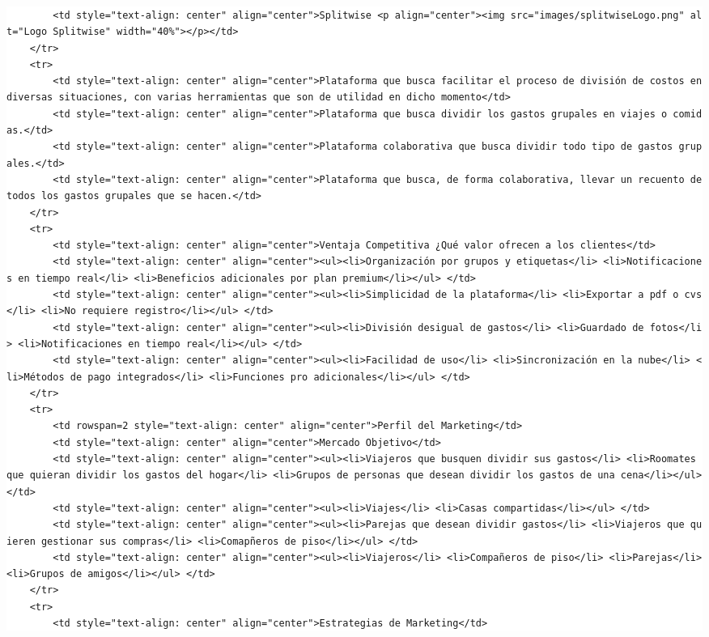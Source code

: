 			<td style="text-align: center" align="center">Splitwise <p align="center"><img src="images/splitwiseLogo.png" alt="Logo Splitwise" width="40%"></p></td>
		</tr>
		<tr>
			<td style="text-align: center" align="center">Plataforma que busca facilitar el proceso de división de costos en diversas situaciones, con varias herramientas que son de utilidad en dicho momento</td>
			<td style="text-align: center" align="center">Plataforma que busca dividir los gastos grupales en viajes o comidas.</td>
			<td style="text-align: center" align="center">Plataforma colaborativa que busca dividir todo tipo de gastos grupales.</td>
			<td style="text-align: center" align="center">Plataforma que busca, de forma colaborativa, llevar un recuento de todos los gastos grupales que se hacen.</td>
		</tr>
		<tr>
			<td style="text-align: center" align="center">Ventaja Competitiva ¿Qué valor ofrecen a los clientes</td>
			<td style="text-align: center" align="center"><ul><li>Organización por grupos y etiquetas</li> <li>Notificaciones en tiempo real</li> <li>Beneficios adicionales por plan premium</li></ul> </td>
			<td style="text-align: center" align="center"><ul><li>Simplicidad de la plataforma</li> <li>Exportar a pdf o cvs</li> <li>No requiere registro</li></ul> </td>
			<td style="text-align: center" align="center"><ul><li>División desigual de gastos</li> <li>Guardado de fotos</li> <li>Notificaciones en tiempo real</li></ul> </td>
			<td style="text-align: center" align="center"><ul><li>Facilidad de uso</li> <li>Sincronización en la nube</li> <li>Métodos de pago integrados</li> <li>Funciones pro adicionales</li></ul> </td>
		</tr>
		<tr>
			<td rowspan=2 style="text-align: center" align="center">Perfil del Marketing</td>
			<td style="text-align: center" align="center">Mercado Objetivo</td>
			<td style="text-align: center" align="center"><ul><li>Viajeros que busquen dividir sus gastos</li> <li>Roomates que quieran dividir los gastos del hogar</li> <li>Grupos de personas que desean dividir los gastos de una cena</li></ul> </td>
			<td style="text-align: center" align="center"><ul><li>Viajes</li> <li>Casas compartidas</li></ul> </td>
			<td style="text-align: center" align="center"><ul><li>Parejas que desean dividir gastos</li> <li>Viajeros que quieren gestionar sus compras</li> <li>Comapñeros de piso</li></ul> </td>
			<td style="text-align: center" align="center"><ul><li>Viajeros</li> <li>Compañeros de piso</li> <li>Parejas</li> <li>Grupos de amigos</li></ul> </td>
		</tr>
		<tr>
			<td style="text-align: center" align="center">Estrategias de Marketing</td>